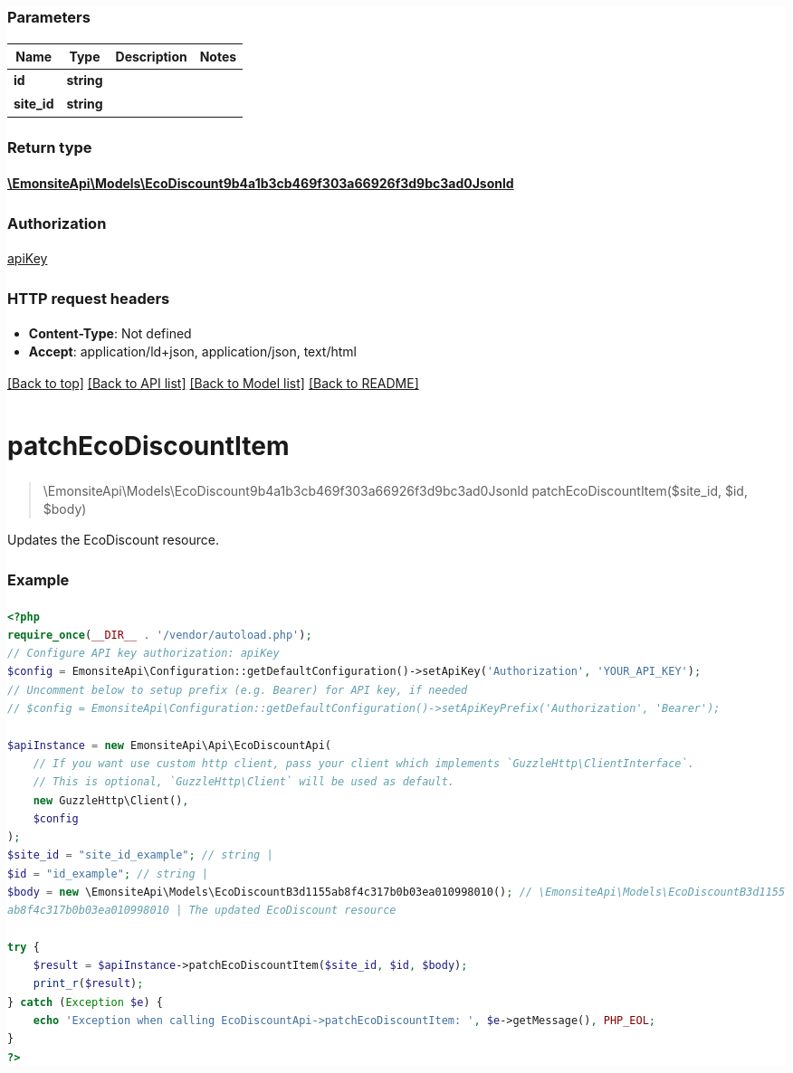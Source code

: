 ### Parameters

Name | Type | Description  | Notes
------------- | ------------- | ------------- | -------------
 **id** | **string**|  |
 **site_id** | **string**|  |

### Return type

[**\EmonsiteApi\Models\EcoDiscount9b4a1b3cb469f303a66926f3d9bc3ad0Jsonld**](../Model/EcoDiscount9b4a1b3cb469f303a66926f3d9bc3ad0Jsonld.md)

### Authorization

[apiKey](../../README.md#apiKey)

### HTTP request headers

 - **Content-Type**: Not defined
 - **Accept**: application/ld+json, application/json, text/html

[[Back to top]](#) [[Back to API list]](../../README.md#documentation-for-api-endpoints) [[Back to Model list]](../../README.md#documentation-for-models) [[Back to README]](../../README.md)

# **patchEcoDiscountItem**
> \EmonsiteApi\Models\EcoDiscount9b4a1b3cb469f303a66926f3d9bc3ad0Jsonld patchEcoDiscountItem($site_id, $id, $body)

Updates the EcoDiscount resource.

### Example
```php
<?php
require_once(__DIR__ . '/vendor/autoload.php');
// Configure API key authorization: apiKey
$config = EmonsiteApi\Configuration::getDefaultConfiguration()->setApiKey('Authorization', 'YOUR_API_KEY');
// Uncomment below to setup prefix (e.g. Bearer) for API key, if needed
// $config = EmonsiteApi\Configuration::getDefaultConfiguration()->setApiKeyPrefix('Authorization', 'Bearer');

$apiInstance = new EmonsiteApi\Api\EcoDiscountApi(
    // If you want use custom http client, pass your client which implements `GuzzleHttp\ClientInterface`.
    // This is optional, `GuzzleHttp\Client` will be used as default.
    new GuzzleHttp\Client(),
    $config
);
$site_id = "site_id_example"; // string | 
$id = "id_example"; // string | 
$body = new \EmonsiteApi\Models\EcoDiscountB3d1155ab8f4c317b0b03ea010998010(); // \EmonsiteApi\Models\EcoDiscountB3d1155ab8f4c317b0b03ea010998010 | The updated EcoDiscount resource

try {
    $result = $apiInstance->patchEcoDiscountItem($site_id, $id, $body);
    print_r($result);
} catch (Exception $e) {
    echo 'Exception when calling EcoDiscountApi->patchEcoDiscountItem: ', $e->getMessage(), PHP_EOL;
}
?>
```
